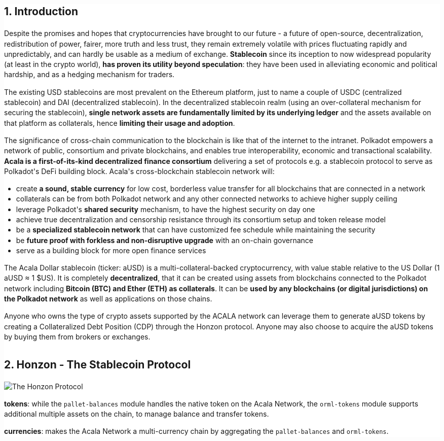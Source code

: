## 1. Introduction

Despite the promises and hopes that cryptocurrencies have brought to our future - a future of open-source, decentralization, redistribution of power, fairer, more truth and less trust, they remain extremely volatile with prices fluctuating rapidly and unpredictably, and can hardly be usable as a medium of exchange. **Stablecoin** since its inception to now widespread popularity \(at least in the crypto world\), **has proven its utility beyond speculation**: they have been used in alleviating economic and political hardship, and as a hedging mechanism for traders.

The existing USD stablecoins are most prevalent on the Ethereum platform, just to name a couple of USDC \(centralized stablecoin\) and DAI \(decentralized stablecoin\). In the decentralized stablecoin realm \(using an over-collateral mechanism for securing the stablecoin\), **single network assets are fundamentally limited by its underlying ledger** and the assets available on that platform as collaterals, hence **limiting their usage and adoption**.

The significance of cross-chain communication to the blockchain is like that of the internet to the intranet. Polkadot empowers a network of public, consortium and private blockchains, and enables true interoperability, economic and transactional scalability. **Acala is a first-of-its-kind decentralized finance consortium** delivering a set of protocols e.g. a stablecoin protocol to serve as Polkadot's DeFi building block. Acala's cross-blockchain stablecoin network will:

* create **a sound, stable currency** for low cost, borderless value transfer for all blockchains that are connected in a network
* collaterals can be from both Polkadot network and any other connected networks to achieve higher supply ceiling
* leverage Polkadot's **shared security** mechanism, to have the highest security on day one
* achieve true decentralization and censorship resistance through its consortium setup and token release model
* be a **specialized stablecoin network** that can have customized fee schedule while maintaining the security
* be **future proof with forkless and non-disruptive upgrade** with an on-chain governance
* serve as a building block for more open finance services

The Acala Dollar stablecoin \(ticker: aUSD\) is a multi-collateral-backed cryptocurrency, with value stable relative to the US Dollar \(1 aUSD ≈ 1 $US\). It is completely **decentralized**, that it can be created using assets from blockchains connected to the Polkadot network including **Bitcoin \(BTC\) and Ether \(ETH\) as collaterals**. It can be **used by any blockchains \(or digital jurisdictions\) on the Polkadot network** as well as applications on those chains.

Anyone who owns the type of crypto assets supported by the ACALA network can leverage them to generate aUSD tokens by creating a Collateralized Debt Position \(CDP\) through the Honzon protocol. Anyone may also choose to acquire the aUSD tokens by buying them from brokers or exchanges.

## 2. Honzon - The Stablecoin Protocol

![The Honzon Protocol](https://github.com/AcalaNetwork/Acala/wiki/image/Acala_honzon_protocol.jpeg)

**tokens**: while the `pallet-balances` module handles the native token on the Acala Network, the `orml-tokens` module supports additional multiple assets on the chain, to manage balance and transfer tokens.

**currencies**: makes the Acala Network a multi-currency chain by aggregating the `pallet-balances` and `orml-tokens`.
